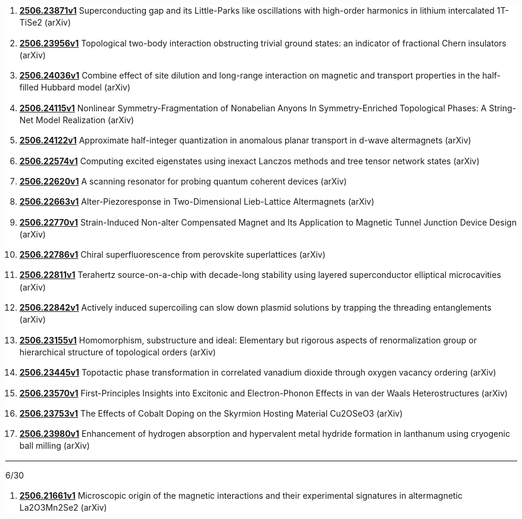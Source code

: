 1. **[2506.23871v1](https://arxiv.org/abs/2506.23871)** Superconducting gap and its Little-Parks like oscillations with high-order harmonics in lithium intercalated 1T-TiSe2 (arXiv)

1. **[2506.23956v1](https://arxiv.org/abs/2506.23956)** Topological two-body interaction obstructing trivial ground states: an indicator of fractional Chern insulators (arXiv)

1. **[2506.24036v1](https://arxiv.org/abs/2506.24036)** Combine effect of site dilution and long-range interaction on magnetic and transport properties in the half-filled Hubbard model (arXiv)

1. **[2506.24115v1](https://arxiv.org/abs/2506.24115)** Nonlinear Symmetry-Fragmentation of Nonabelian Anyons In Symmetry-Enriched Topological Phases: A String-Net Model Realization (arXiv)

1. **[2506.24122v1](https://arxiv.org/abs/2506.24122)** Approximate half-integer quantization in anomalous planar transport in d-wave altermagnets (arXiv)

1. **[2506.22574v1](https://arxiv.org/abs/2506.22574)** Computing excited eigenstates using inexact Lanczos methods and tree tensor network states (arXiv)

1. **[2506.22620v1](https://arxiv.org/abs/2506.22620)** A scanning resonator for probing quantum coherent devices (arXiv)

1. **[2506.22663v1](https://arxiv.org/abs/2506.22663)** Alter-Piezoresponse in Two-Dimensional Lieb-Lattice Altermagnets (arXiv)

1. **[2506.22770v1](https://arxiv.org/abs/2506.22770)** Strain-Induced Non-alter Compensated Magnet and Its Application to Magnetic Tunnel Junction Device Design (arXiv)

1. **[2506.22786v1](https://arxiv.org/abs/2506.22786)** Chiral superfluorescence from perovskite superlattices (arXiv)

1. **[2506.22811v1](https://arxiv.org/abs/2506.22811)** Terahertz source-on-a-chip with decade-long stability using layered superconductor elliptical microcavities (arXiv)

1. **[2506.22842v1](https://arxiv.org/abs/2506.22842)** Actively induced supercoiling can slow down plasmid solutions by trapping the threading entanglements (arXiv)

1. **[2506.23155v1](https://arxiv.org/abs/2506.23155)** Homomorphism, substructure and ideal: Elementary but rigorous aspects of renormalization group or hierarchical structure of topological orders (arXiv)

1. **[2506.23445v1](https://arxiv.org/abs/2506.23445)** Topotactic phase transformation in correlated vanadium dioxide through oxygen vacancy ordering (arXiv)

1. **[2506.23570v1](https://arxiv.org/abs/2506.23570)** First-Principles Insights into Excitonic and Electron-Phonon Effects in van der Waals Heterostructures (arXiv)

1. **[2506.23753v1](https://arxiv.org/abs/2506.23753)** The Effects of Cobalt Doping on the Skyrmion Hosting Material Cu2OSeO3 (arXiv)

1. **[2506.23980v1](https://arxiv.org/abs/2506.23980)** Enhancement of hydrogen absorption and hypervalent metal hydride formation in lanthanum using cryogenic ball milling (arXiv)






---
6/30


1. **[2506.21661v1](https://arxiv.org/abs/2506.21661)** Microscopic origin of the magnetic interactions and their experimental signatures in altermagnetic La2O3Mn2Se2 (arXiv)
